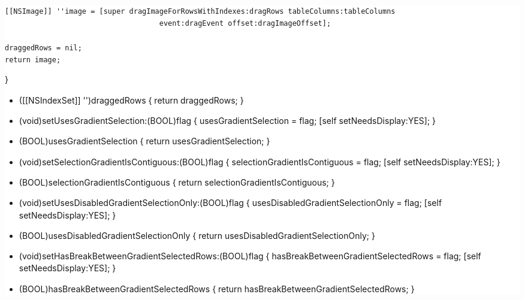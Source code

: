 	[[NSImage]] ''image = [super dragImageForRowsWithIndexes:dragRows tableColumns:tableColumns
										event:dragEvent offset:dragImageOffset];
	
	draggedRows = nil;
	return image;
}

- ([[NSIndexSet]] '')draggedRows
{
	return draggedRows;
}

- (void)setUsesGradientSelection:(BOOL)flag
{
	usesGradientSelection = flag;
	[self setNeedsDisplay:YES];
}

- (BOOL)usesGradientSelection
{
	return usesGradientSelection;
}

- (void)setSelectionGradientIsContiguous:(BOOL)flag
{
	selectionGradientIsContiguous = flag;
	[self setNeedsDisplay:YES];
}

- (BOOL)selectionGradientIsContiguous
{
	return selectionGradientIsContiguous;
}

- (void)setUsesDisabledGradientSelectionOnly:(BOOL)flag
{
	usesDisabledGradientSelectionOnly = flag;
	[self setNeedsDisplay:YES];
}

- (BOOL)usesDisabledGradientSelectionOnly
{
	return usesDisabledGradientSelectionOnly;
}

- (void)setHasBreakBetweenGradientSelectedRows:(BOOL)flag
{
	hasBreakBetweenGradientSelectedRows = flag;
	[self setNeedsDisplay:YES];
}

- (BOOL)hasBreakBetweenGradientSelectedRows
{
	return hasBreakBetweenGradientSelectedRows;
}
